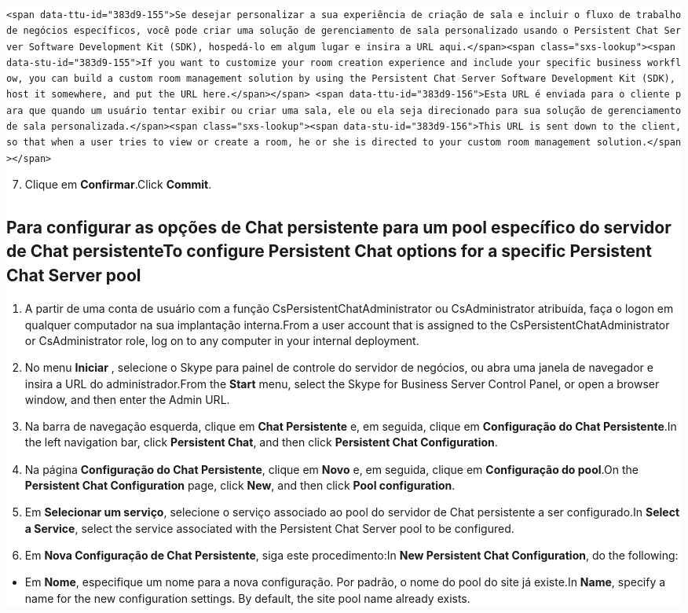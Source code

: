     <span data-ttu-id="383d9-155">Se desejar personalizar a sua experiência de criação de sala e incluir o fluxo de trabalho de negócios específicos, você pode criar uma solução de gerenciamento de sala personalizado usando o Persistent Chat Server Software Development Kit (SDK), hospedá-lo em algum lugar e insira a URL aqui.</span><span class="sxs-lookup"><span data-stu-id="383d9-155">If you want to customize your room creation experience and include your specific business workflow, you can build a custom room management solution by using the Persistent Chat Server Software Development Kit (SDK), host it somewhere, and put the URL here.</span></span> <span data-ttu-id="383d9-156">Esta URL é enviada para o cliente para que quando um usuário tentar exibir ou criar uma sala, ele ou ela seja direcionado para sua solução de gerenciamento de sala personalizada.</span><span class="sxs-lookup"><span data-stu-id="383d9-156">This URL is sent down to the client, so that when a user tries to view or create a room, he or she is directed to your custom room management solution.</span></span>
    
7. <span data-ttu-id="383d9-157">Clique em **Confirmar**.</span><span class="sxs-lookup"><span data-stu-id="383d9-157">Click **Commit**.</span></span>
    
## <a name="to-configure-persistent-chat-options-for-a-specific-persistent-chat-server-pool"></a><span data-ttu-id="383d9-158">Para configurar as opções de Chat persistente para um pool específico do servidor de Chat persistente</span><span class="sxs-lookup"><span data-stu-id="383d9-158">To configure Persistent Chat options for a specific Persistent Chat Server pool</span></span>

1. <span data-ttu-id="383d9-159">A partir de uma conta de usuário com a função CsPersistentChatAdministrator ou CsAdministrator atribuída, faça o logon em qualquer computador na sua implantação interna.</span><span class="sxs-lookup"><span data-stu-id="383d9-159">From a user account that is assigned to the CsPersistentChatAdministrator or CsAdministrator role, log on to any computer in your internal deployment.</span></span>
    
2. <span data-ttu-id="383d9-160">No menu **Iniciar** , selecione o Skype para painel de controle do servidor de negócios, ou abra uma janela de navegador e insira a URL do administrador.</span><span class="sxs-lookup"><span data-stu-id="383d9-160">From the **Start** menu, select the Skype for Business Server Control Panel, or open a browser window, and then enter the Admin URL.</span></span>
    
3. <span data-ttu-id="383d9-161">Na barra de navegação esquerda, clique em **Chat Persistente** e, em seguida, clique em **Configuração do Chat Persistente**.</span><span class="sxs-lookup"><span data-stu-id="383d9-161">In the left navigation bar, click **Persistent Chat**, and then click **Persistent Chat Configuration**.</span></span>
    
4. <span data-ttu-id="383d9-162">Na página **Configuração do Chat Persistente**, clique em **Novo** e, em seguida, clique em **Configuração do pool**.</span><span class="sxs-lookup"><span data-stu-id="383d9-162">On the **Persistent Chat Configuration** page, click **New**, and then click **Pool configuration**.</span></span>
    
5. <span data-ttu-id="383d9-163">Em **Selecionar um serviço**, selecione o serviço associado ao pool do servidor de Chat persistente a ser configurado.</span><span class="sxs-lookup"><span data-stu-id="383d9-163">In **Select a Service**, select the service associated with the Persistent Chat Server pool to be configured.</span></span>
    
6. <span data-ttu-id="383d9-164">Em **Nova Configuração de Chat Persistente**, siga este procedimento:</span><span class="sxs-lookup"><span data-stu-id="383d9-164">In **New Persistent Chat Configuration**, do the following:</span></span>
    
  - <span data-ttu-id="383d9-p112">Em **Nome**, especifique um nome para a nova configuração. Por padrão, o nome do pool do site já existe.</span><span class="sxs-lookup"><span data-stu-id="383d9-p112">In **Name**, specify a name for the new configuration settings. By default, the site pool name already exists.</span></span>
    